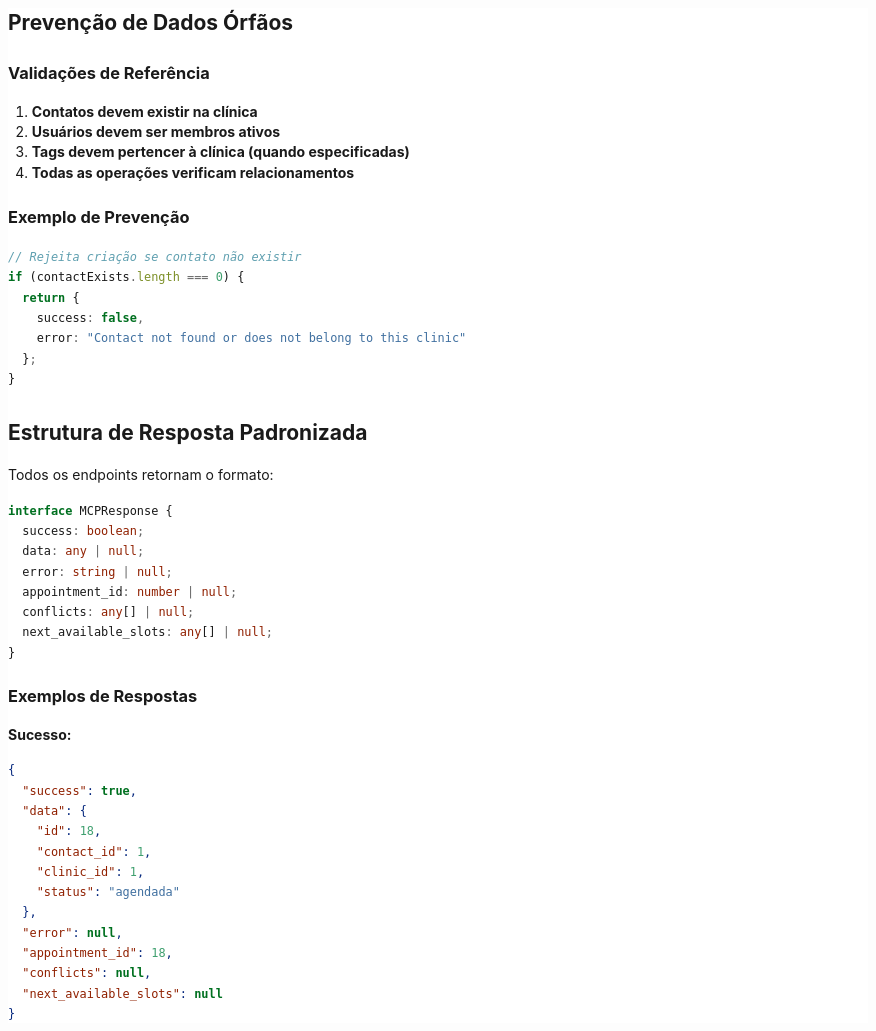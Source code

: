 ## Prevenção de Dados Órfãos

### Validações de Referência

1. **Contatos devem existir na clínica**
2. **Usuários devem ser membros ativos**
3. **Tags devem pertencer à clínica (quando especificadas)**
4. **Todas as operações verificam relacionamentos**

### Exemplo de Prevenção
```typescript
// Rejeita criação se contato não existir
if (contactExists.length === 0) {
  return {
    success: false,
    error: "Contact not found or does not belong to this clinic"
  };
}
```

## Estrutura de Resposta Padronizada

Todos os endpoints retornam o formato:

```typescript
interface MCPResponse {
  success: boolean;
  data: any | null;
  error: string | null;
  appointment_id: number | null;
  conflicts: any[] | null;
  next_available_slots: any[] | null;
}
```

### Exemplos de Respostas

**Sucesso:**
```json
{
  "success": true,
  "data": {
    "id": 18,
    "contact_id": 1,
    "clinic_id": 1,
    "status": "agendada"
  },
  "error": null,
  "appointment_id": 18,
  "conflicts": null,
  "next_available_slots": null
}
```
